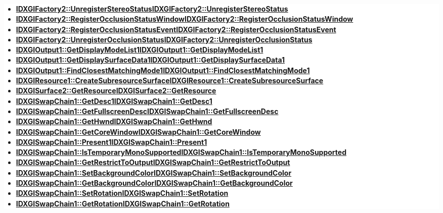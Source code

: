 -   [<span data-ttu-id="18f65-117">**IDXGIFactory2::UnregisterStereoStatus**</span><span class="sxs-lookup"><span data-stu-id="18f65-117">**IDXGIFactory2::UnregisterStereoStatus**</span></span>](/windows/win32/api/dxgi1_2/nf-dxgi1_2-idxgifactory2-unregisterstereostatus)
-   [<span data-ttu-id="18f65-118">**IDXGIFactory2::RegisterOcclusionStatusWindow**</span><span class="sxs-lookup"><span data-stu-id="18f65-118">**IDXGIFactory2::RegisterOcclusionStatusWindow**</span></span>](/windows/desktop/api/DXGI1_2/nf-dxgi1_2-idxgifactory2-registerocclusionstatuswindow)
-   [<span data-ttu-id="18f65-119">**IDXGIFactory2::RegisterOcclusionStatusEvent**</span><span class="sxs-lookup"><span data-stu-id="18f65-119">**IDXGIFactory2::RegisterOcclusionStatusEvent**</span></span>](/windows/desktop/api/DXGI1_2/nf-dxgi1_2-idxgifactory2-registerocclusionstatusevent)
-   [<span data-ttu-id="18f65-120">**IDXGIFactory2::UnregisterOcclusionStatus**</span><span class="sxs-lookup"><span data-stu-id="18f65-120">**IDXGIFactory2::UnregisterOcclusionStatus**</span></span>](/windows/desktop/api/DXGI1_2/nf-dxgi1_2-idxgifactory2-unregisterocclusionstatus)
-   [<span data-ttu-id="18f65-121">**IDXGIOutput1::GetDisplayModeList1**</span><span class="sxs-lookup"><span data-stu-id="18f65-121">**IDXGIOutput1::GetDisplayModeList1**</span></span>](/windows/desktop/api/DXGI1_2/nf-dxgi1_2-idxgioutput1-getdisplaymodelist1)
-   [<span data-ttu-id="18f65-122">**IDXGIOutput1::GetDisplaySurfaceData1**</span><span class="sxs-lookup"><span data-stu-id="18f65-122">**IDXGIOutput1::GetDisplaySurfaceData1**</span></span>](/windows/desktop/api/DXGI1_2/nf-dxgi1_2-idxgioutput1-getdisplaysurfacedata1)
-   [<span data-ttu-id="18f65-123">**IDXGIOutput1::FindClosestMatchingMode1**</span><span class="sxs-lookup"><span data-stu-id="18f65-123">**IDXGIOutput1::FindClosestMatchingMode1**</span></span>](/windows/desktop/api/DXGI1_2/nf-dxgi1_2-idxgioutput1-findclosestmatchingmode1)
-   [<span data-ttu-id="18f65-124">**IDXGIResource1::CreateSubresourceSurface**</span><span class="sxs-lookup"><span data-stu-id="18f65-124">**IDXGIResource1::CreateSubresourceSurface**</span></span>](/windows/desktop/api/DXGI1_2/nf-dxgi1_2-idxgiresource1-createsubresourcesurface)
-   [<span data-ttu-id="18f65-125">**IDXGISurface2::GetResource**</span><span class="sxs-lookup"><span data-stu-id="18f65-125">**IDXGISurface2::GetResource**</span></span>](/windows/desktop/api/DXGI1_2/nf-dxgi1_2-idxgisurface2-getresource)
-   [<span data-ttu-id="18f65-126">**IDXGISwapChain1::GetDesc1**</span><span class="sxs-lookup"><span data-stu-id="18f65-126">**IDXGISwapChain1::GetDesc1**</span></span>](/windows/desktop/api/DXGI1_2/nf-dxgi1_2-idxgiswapchain1-getdesc1)
-   [<span data-ttu-id="18f65-127">**IDXGISwapChain1::GetFullscreenDesc**</span><span class="sxs-lookup"><span data-stu-id="18f65-127">**IDXGISwapChain1::GetFullscreenDesc**</span></span>](/windows/desktop/api/DXGI1_2/nf-dxgi1_2-idxgiswapchain1-getfullscreendesc)
-   [<span data-ttu-id="18f65-128">**IDXGISwapChain1::GetHwnd**</span><span class="sxs-lookup"><span data-stu-id="18f65-128">**IDXGISwapChain1::GetHwnd**</span></span>](/windows/desktop/api/DXGI1_2/nf-dxgi1_2-idxgiswapchain1-gethwnd)
-   [<span data-ttu-id="18f65-129">**IDXGISwapChain1::GetCoreWindow**</span><span class="sxs-lookup"><span data-stu-id="18f65-129">**IDXGISwapChain1::GetCoreWindow**</span></span>](/windows/desktop/api/DXGI1_2/nf-dxgi1_2-idxgiswapchain1-getcorewindow)
-   [<span data-ttu-id="18f65-130">**IDXGISwapChain1::Present1**</span><span class="sxs-lookup"><span data-stu-id="18f65-130">**IDXGISwapChain1::Present1**</span></span>](/windows/desktop/api/DXGI1_2/nf-dxgi1_2-idxgiswapchain1-present1)
-   [<span data-ttu-id="18f65-131">**IDXGISwapChain1::IsTemporaryMonoSupported**</span><span class="sxs-lookup"><span data-stu-id="18f65-131">**IDXGISwapChain1::IsTemporaryMonoSupported**</span></span>](/windows/desktop/api/DXGI1_2/nf-dxgi1_2-idxgiswapchain1-istemporarymonosupported)
-   [<span data-ttu-id="18f65-132">**IDXGISwapChain1::GetRestrictToOutput**</span><span class="sxs-lookup"><span data-stu-id="18f65-132">**IDXGISwapChain1::GetRestrictToOutput**</span></span>](/windows/desktop/api/DXGI1_2/nf-dxgi1_2-idxgiswapchain1-getrestricttooutput)
-   [<span data-ttu-id="18f65-133">**IDXGISwapChain1::SetBackgroundColor**</span><span class="sxs-lookup"><span data-stu-id="18f65-133">**IDXGISwapChain1::SetBackgroundColor**</span></span>](/windows/desktop/api/DXGI1_2/nf-dxgi1_2-idxgiswapchain1-setbackgroundcolor)
-   [<span data-ttu-id="18f65-134">**IDXGISwapChain1::GetBackgroundColor**</span><span class="sxs-lookup"><span data-stu-id="18f65-134">**IDXGISwapChain1::GetBackgroundColor**</span></span>](/windows/desktop/api/DXGI1_2/nf-dxgi1_2-idxgiswapchain1-getbackgroundcolor)
-   [<span data-ttu-id="18f65-135">**IDXGISwapChain1::SetRotation**</span><span class="sxs-lookup"><span data-stu-id="18f65-135">**IDXGISwapChain1::SetRotation**</span></span>](/windows/desktop/api/DXGI1_2/nf-dxgi1_2-idxgiswapchain1-setrotation)
-   [<span data-ttu-id="18f65-136">**IDXGISwapChain1::GetRotation**</span><span class="sxs-lookup"><span data-stu-id="18f65-136">**IDXGISwapChain1::GetRotation**</span></span>](/windows/desktop/api/DXGI1_2/nf-dxgi1_2-idxgiswapchain1-getrotation)
